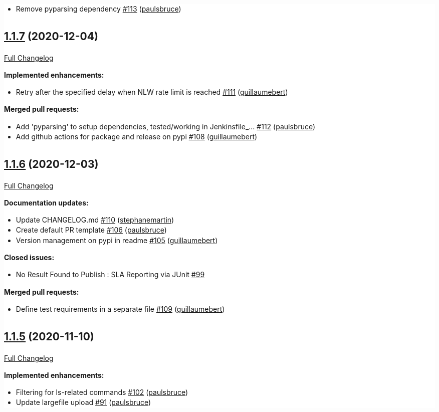 - Remove pyparsing dependency [\#113](https://github.com/Neotys-Labs/neoload-cli/pull/113) ([paulsbruce](https://github.com/paulsbruce))

## [1.1.7](https://github.com/Neotys-Labs/neoload-cli/tree/1.1.7) (2020-12-04)

[Full Changelog](https://github.com/Neotys-Labs/neoload-cli/compare/1.1.6...1.1.7)

**Implemented enhancements:**

- Retry after the specified delay when NLW rate limit is reached [\#111](https://github.com/Neotys-Labs/neoload-cli/pull/111) ([guillaumebert](https://github.com/guillaumebert))

**Merged pull requests:**

- Add 'pyparsing' to setup dependencies, tested/working in Jenkinsfile\_… [\#112](https://github.com/Neotys-Labs/neoload-cli/pull/112) ([paulsbruce](https://github.com/paulsbruce))
- Add github actions for package and release on pypi [\#108](https://github.com/Neotys-Labs/neoload-cli/pull/108) ([guillaumebert](https://github.com/guillaumebert))

## [1.1.6](https://github.com/Neotys-Labs/neoload-cli/tree/1.1.6) (2020-12-03)

[Full Changelog](https://github.com/Neotys-Labs/neoload-cli/compare/1.1.5...1.1.6)

**Documentation updates:**

- Update CHANGELOG.md [\#110](https://github.com/Neotys-Labs/neoload-cli/pull/110) ([stephanemartin](https://github.com/stephanemartin))
- Create default PR template [\#106](https://github.com/Neotys-Labs/neoload-cli/pull/106) ([paulsbruce](https://github.com/paulsbruce))
- Version management on pypi in readme [\#105](https://github.com/Neotys-Labs/neoload-cli/pull/105) ([guillaumebert](https://github.com/guillaumebert))

**Closed issues:**

- No Result Found to Publish : SLA Reporting via JUnit  [\#99](https://github.com/Neotys-Labs/neoload-cli/issues/99)

**Merged pull requests:**

- Define test requirements in a separate file [\#109](https://github.com/Neotys-Labs/neoload-cli/pull/109) ([guillaumebert](https://github.com/guillaumebert))

## [1.1.5](https://github.com/Neotys-Labs/neoload-cli/tree/1.1.5) (2020-11-10)

[Full Changelog](https://github.com/Neotys-Labs/neoload-cli/compare/1.1.4...1.1.5)

**Implemented enhancements:**

- Filtering for ls-related commands [\#102](https://github.com/Neotys-Labs/neoload-cli/pull/102) ([paulsbruce](https://github.com/paulsbruce))
- Update largefile upload [\#91](https://github.com/Neotys-Labs/neoload-cli/pull/91) ([paulsbruce](https://github.com/paulsbruce))
